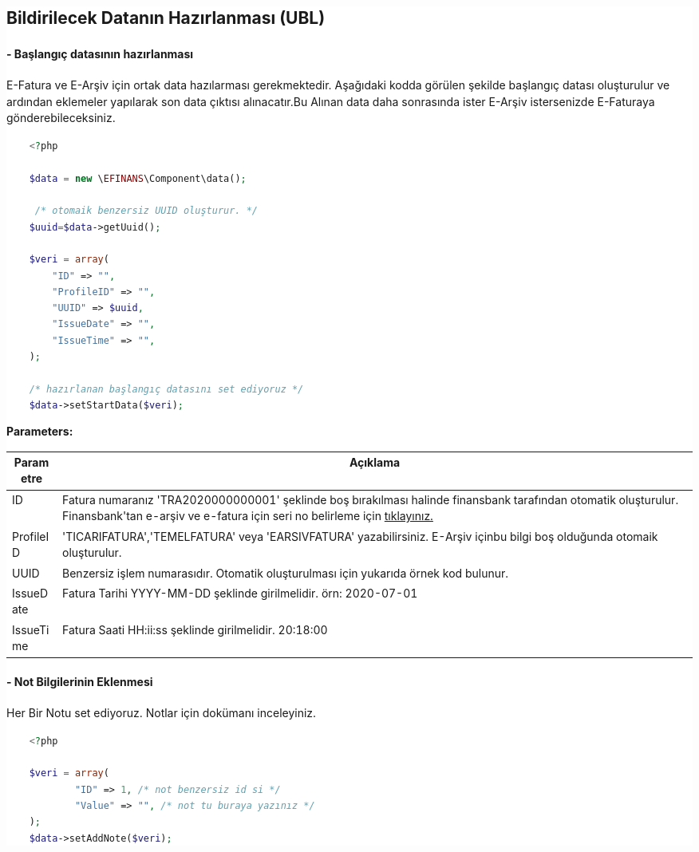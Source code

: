      
## Bildirilecek Datanın Hazırlanması (UBL)

#### - Başlangıç datasının hazırlanması

E-Fatura ve E-Arşiv için ortak data hazılarması gerekmektedir. Aşağıdaki kodda görülen şekilde başlangıç datası oluşturulur ve ardından eklemeler yapılarak son data çıktısı alınacatır.Bu Alınan data daha sonrasında ister E-Arşiv istersenizde E-Faturaya gönderebileceksiniz.
```php
    <?php     
    
    $data = new \EFINANS\Component\data();
    
     /* otomaik benzersiz UUID oluşturur. */
    $uuid=$data->getUuid();
    
    $veri = array(
        "ID" => "",
        "ProfileID" => "",
        "UUID" => $uuid,
        "IssueDate" => "",
        "IssueTime" => "",
    );
    
    /* hazırlanan başlangıç datasını set ediyoruz */
    $data->setStartData($veri);
```
**Parameters:**

| Parametre      | Açıklama |
| ------         | -------- |
| ID             | Fatura numaranız 'TRA2020000000001' şeklinde boş bırakılması halinde finansbank tarafından otomatik oluşturulur. Finansbank'tan e-arşiv ve e-fatura için seri no belirleme için [tıklayınız.](https://github.com/muhittingulap/qnbfinansbank#e-fatura-ve-e-ar%C5%9Fiv-ek-methodlar)  |
| ProfileID      | 'TICARIFATURA','TEMELFATURA' veya 'EARSIVFATURA' yazabilirsiniz. E-Arşiv içinbu bilgi boş olduğunda otomaik oluşturulur.         |
| UUID           | Benzersiz işlem numarasıdır. Otomatik oluşturulması için yukarıda örnek kod bulunur.         |
| IssueDate      | Fatura Tarihi YYYY-MM-DD şeklinde girilmelidir. örn: 2020-07-01         |
| IssueTime      | Fatura Saati HH:ii:ss  şeklinde girilmelidir. 20:18:00       |

#### - Not Bilgilerinin Eklenmesi

Her Bir Notu set ediyoruz. Notlar için dokümanı inceleyiniz.
```php
    <?php     
    
    $veri = array(
            "ID" => 1, /* not benzersiz id si */
            "Value" => "", /* not tu buraya yazınız */
    );
    $data->setAddNote($veri);
```
